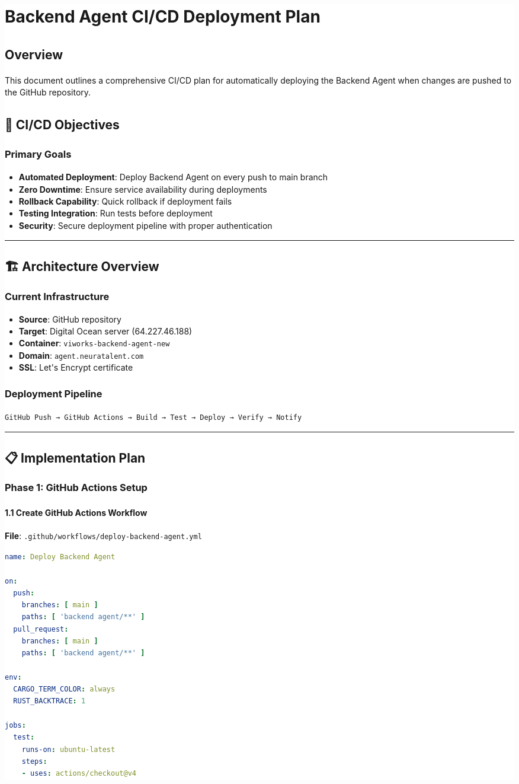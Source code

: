 # Backend Agent CI/CD Deployment Plan

## Overview
This document outlines a comprehensive CI/CD plan for automatically deploying the Backend Agent when changes are pushed to the GitHub repository.

## 🎯 **CI/CD Objectives**

### Primary Goals
- **Automated Deployment**: Deploy Backend Agent on every push to main branch
- **Zero Downtime**: Ensure service availability during deployments
- **Rollback Capability**: Quick rollback if deployment fails
- **Testing Integration**: Run tests before deployment
- **Security**: Secure deployment pipeline with proper authentication

---

## 🏗️ **Architecture Overview**

### Current Infrastructure
- **Source**: GitHub repository
- **Target**: Digital Ocean server (64.227.46.188)
- **Container**: `viworks-backend-agent-new`
- **Domain**: `agent.neuratalent.com`
- **SSL**: Let's Encrypt certificate

### Deployment Pipeline
```
GitHub Push → GitHub Actions → Build → Test → Deploy → Verify → Notify
```

---

## 📋 **Implementation Plan**

### Phase 1: GitHub Actions Setup

#### 1.1 Create GitHub Actions Workflow
**File**: `.github/workflows/deploy-backend-agent.yml`

```yaml
name: Deploy Backend Agent

on:
  push:
    branches: [ main ]
    paths: [ 'backend agent/**' ]
  pull_request:
    branches: [ main ]
    paths: [ 'backend agent/**' ]

env:
  CARGO_TERM_COLOR: always
  RUST_BACKTRACE: 1

jobs:
  test:
    runs-on: ubuntu-latest
    steps:
    - uses: actions/checkout@v4
```